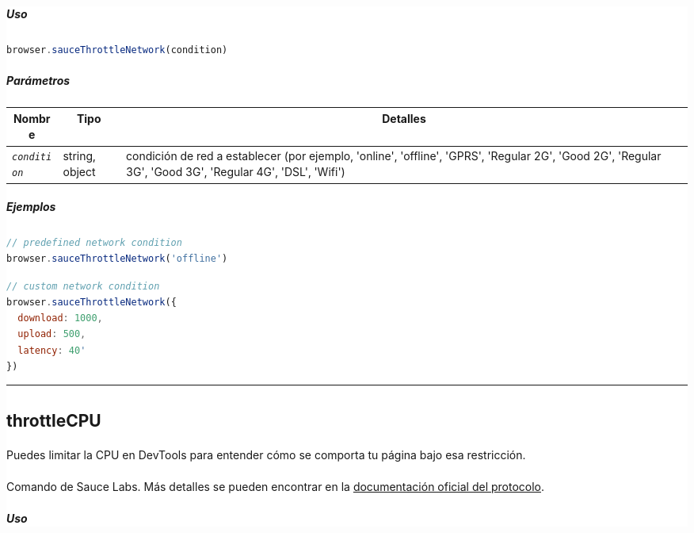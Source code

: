 

##### Uso

```js
browser.sauceThrottleNetwork(condition)
```


##### Parámetros

<table>
  <thead>
    <tr>
      <th>Nombre</th><th>Tipo</th><th>Detalles</th>
    </tr>
  </thead>
  <tbody>
    <tr>
      <td><code><var>condition</var></code></td>
      <td>string, object</td>
      <td>condición de red a establecer (por ejemplo, 'online', 'offline', 'GPRS', 'Regular 2G', 'Good 2G', 'Regular 3G', 'Good 3G', 'Regular 4G', 'DSL', 'Wifi')</td>
    </tr>
  </tbody>
</table>

##### Ejemplos


```js
// predefined network condition
browser.sauceThrottleNetwork('offline')
```


```js
// custom network condition
browser.sauceThrottleNetwork({
  download: 1000,
  upload: 500,
  latency: 40'
})
```





---
## throttleCPU
Puedes limitar la CPU en DevTools para entender cómo se comporta tu página bajo esa restricción.<br /><br />Comando de Sauce Labs. Más detalles se pueden encontrar en la [documentación oficial del protocolo](https://docs.saucelabs.com/insights/debug/#saucethrottlecpu).



##### Uso

